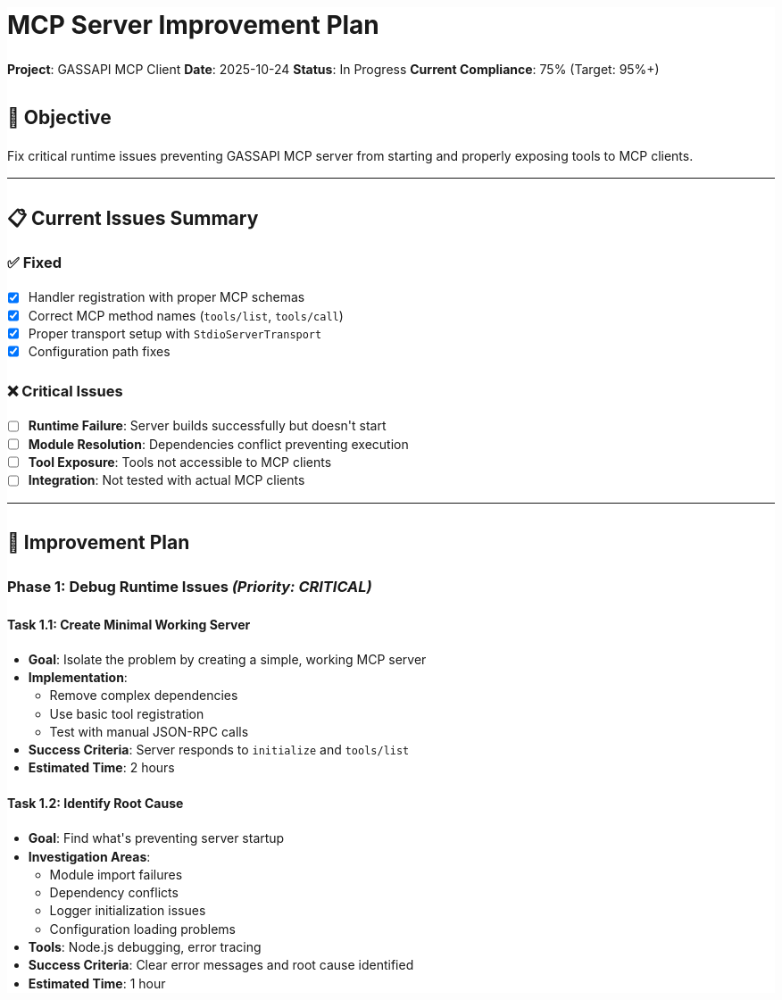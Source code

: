 # MCP Server Improvement Plan

**Project**: GASSAPI MCP Client
**Date**: 2025-10-24
**Status**: In Progress
**Current Compliance**: 75% (Target: 95%+)

## 🎯 **Objective**

Fix critical runtime issues preventing GASSAPI MCP server from starting and properly exposing tools to MCP clients.

---

## 📋 **Current Issues Summary**

### ✅ **Fixed**
- [x] Handler registration with proper MCP schemas
- [x] Correct MCP method names (`tools/list`, `tools/call`)
- [x] Proper transport setup with `StdioServerTransport`
- [x] Configuration path fixes

### ❌ **Critical Issues**
- [ ] **Runtime Failure**: Server builds successfully but doesn't start
- [ ] **Module Resolution**: Dependencies conflict preventing execution
- [ ] **Tool Exposure**: Tools not accessible to MCP clients
- [ ] **Integration**: Not tested with actual MCP clients

---

## 🔧 **Improvement Plan**

### **Phase 1: Debug Runtime Issues** *(Priority: CRITICAL)*

#### Task 1.1: Create Minimal Working Server
- **Goal**: Isolate the problem by creating a simple, working MCP server
- **Implementation**:
  - Remove complex dependencies
  - Use basic tool registration
  - Test with manual JSON-RPC calls
- **Success Criteria**: Server responds to `initialize` and `tools/list`
- **Estimated Time**: 2 hours

#### Task 1.2: Identify Root Cause
- **Goal**: Find what's preventing server startup
- **Investigation Areas**:
  - Module import failures
  - Dependency conflicts
  - Logger initialization issues
  - Configuration loading problems
- **Tools**: Node.js debugging, error tracing
- **Success Criteria**: Clear error messages and root cause identified
- **Estimated Time**: 1 hour
